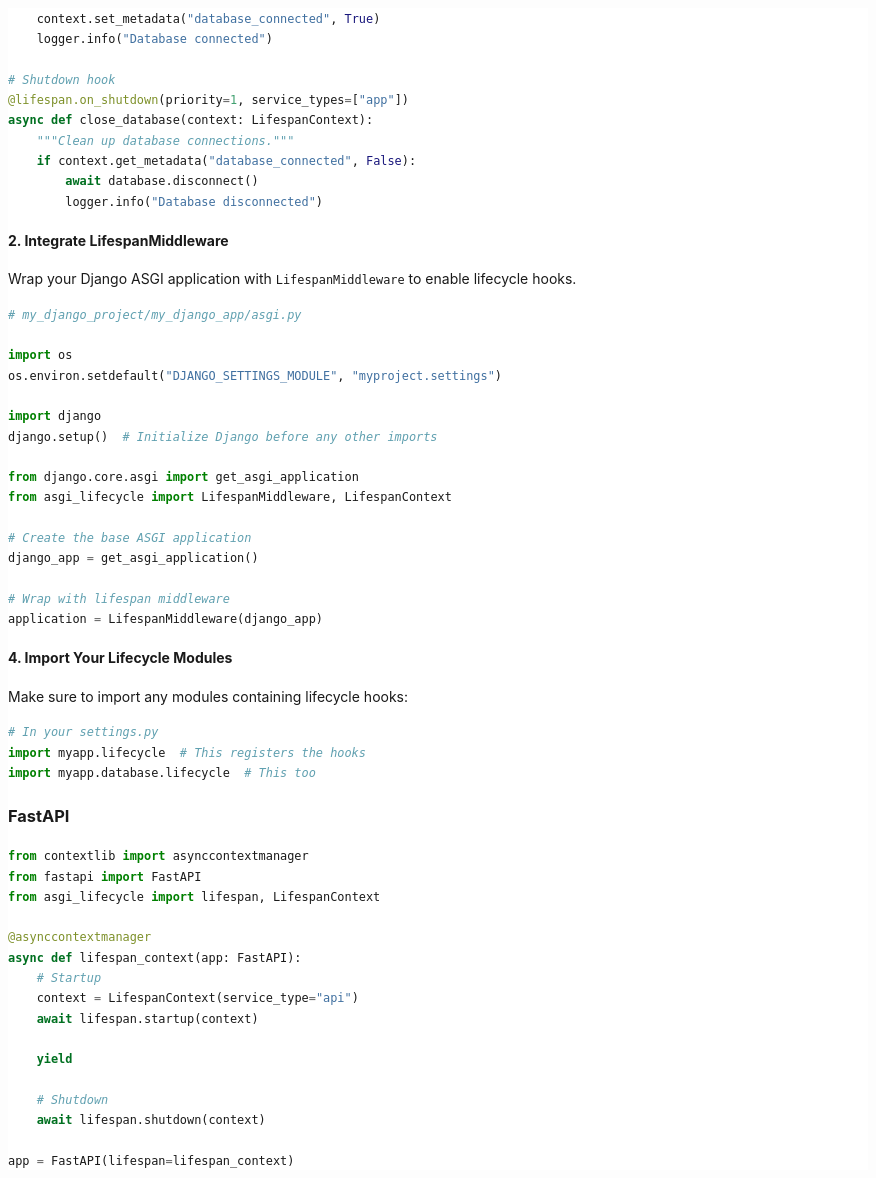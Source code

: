 ```python
    context.set_metadata("database_connected", True)
    logger.info("Database connected")

# Shutdown hook
@lifespan.on_shutdown(priority=1, service_types=["app"])
async def close_database(context: LifespanContext):
    """Clean up database connections."""
    if context.get_metadata("database_connected", False):
        await database.disconnect()
        logger.info("Database disconnected")
```

#### 2. Integrate LifespanMiddleware

Wrap your Django ASGI application with `LifespanMiddleware` to enable lifecycle hooks.

```python
# my_django_project/my_django_app/asgi.py

import os
os.environ.setdefault("DJANGO_SETTINGS_MODULE", "myproject.settings")

import django
django.setup()  # Initialize Django before any other imports

from django.core.asgi import get_asgi_application
from asgi_lifecycle import LifespanMiddleware, LifespanContext

# Create the base ASGI application
django_app = get_asgi_application()

# Wrap with lifespan middleware
application = LifespanMiddleware(django_app)
```

#### 4. Import Your Lifecycle Modules

Make sure to import any modules containing lifecycle hooks:

```python
# In your settings.py
import myapp.lifecycle  # This registers the hooks
import myapp.database.lifecycle  # This too
```

### FastAPI
```python
from contextlib import asynccontextmanager
from fastapi import FastAPI
from asgi_lifecycle import lifespan, LifespanContext

@asynccontextmanager
async def lifespan_context(app: FastAPI):
    # Startup
    context = LifespanContext(service_type="api")
    await lifespan.startup(context)
    
    yield
    
    # Shutdown
    await lifespan.shutdown(context)

app = FastAPI(lifespan=lifespan_context)
```

